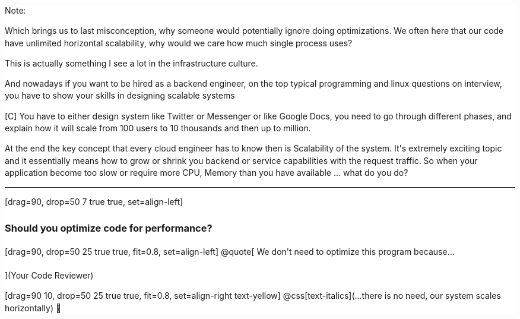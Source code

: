 Note:

Which brings us to last misconception, why someone would potentially ignore doing optimizations. We often here that our
code have unlimited horizontal scalability, why would we care how much single process uses?

This is actually something I see a lot in the infrastructure culture.

And nowadays if you want to be hired as a backend engineer, on the top typical programming and linux questions on interview, you have to show your skills in
designing scalable systems 

[C] You have to either design system like Twitter or Messenger or like Google Docs, you need to go through
different phases, and explain how it will scale from 100 users to 10 thousands and then up to million.

At the end the key concept that every cloud engineer has to know then is Scalability of the system. It's extremely exciting topic and it essentially
means how to grow or shrink you backend or service capabilities with the request traffic. So when your application become too slow or require 
more CPU, Memory than you have available ... what do you do?

---
[drag=90, drop=50 7 true true, set=align-left]
### Should you optimize code for performance?

[drag=90, drop=50 25 true true, fit=0.8, set=align-left]
@quote[ We don't need to optimize this program because...<br/><br/>](Your Code Reviewer)

[drag=90 10, drop=50 25 true true, fit=0.8, set=align-right text-yellow]
@css[text-italics](...there is no need, our system scales horizontally) 🤷
